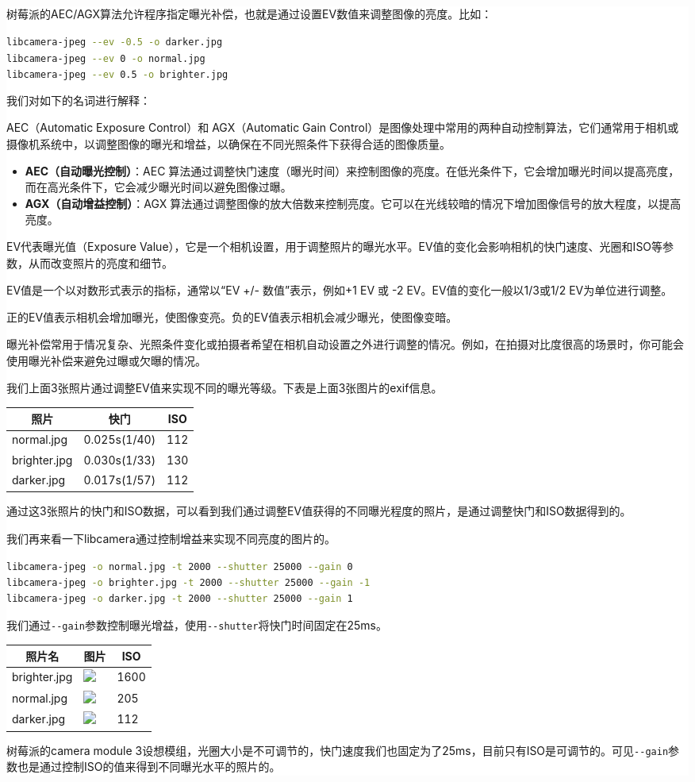 树莓派的AEC/AGX算法允许程序指定曝光补偿，也就是通过设置EV数值来调整图像的亮度。比如：

```bash
libcamera-jpeg --ev -0.5 -o darker.jpg
libcamera-jpeg --ev 0 -o normal.jpg
libcamera-jpeg --ev 0.5 -o brighter.jpg
```

我们对如下的名词进行解释：

AEC（Automatic Exposure Control）和 AGX（Automatic Gain Control）是图像处理中常用的两种自动控制算法，它们通常用于相机或摄像机系统中，以调整图像的曝光和增益，以确保在不同光照条件下获得合适的图像质量。

- **AEC（自动曝光控制）**：AEC 算法通过调整快门速度（曝光时间）来控制图像的亮度。在低光条件下，它会增加曝光时间以提高亮度，而在高光条件下，它会减少曝光时间以避免图像过曝。
- **AGX（自动增益控制）**：AGX 算法通过调整图像的放大倍数来控制亮度。它可以在光线较暗的情况下增加图像信号的放大程度，以提高亮度。



EV代表曝光值（Exposure Value），它是一个相机设置，用于调整照片的曝光水平。EV值的变化会影响相机的快门速度、光圈和ISO等参数，从而改变照片的亮度和细节。

EV值是一个以对数形式表示的指标，通常以“EV +/- 数值”表示，例如+1 EV 或 -2 EV。EV值的变化一般以1/3或1/2 EV为单位进行调整。

正的EV值表示相机会增加曝光，使图像变亮。负的EV值表示相机会减少曝光，使图像变暗。

曝光补偿常用于情况复杂、光照条件变化或拍摄者希望在相机自动设置之外进行调整的情况。例如，在拍摄对比度很高的场景时，你可能会使用曝光补偿来避免过曝或欠曝的情况。

我们上面3张照片通过调整EV值来实现不同的曝光等级。下表是上面3张图片的exif信息。

| 照片         | 快门         | ISO  |
| ------------ | ------------ | ---- |
| normal.jpg   | 0.025s(1/40) | 112  |
| brighter.jpg | 0.030s(1/33) | 130  |
| darker.jpg   | 0.017s(1/57) | 112  |

通过这3张照片的快门和ISO数据，可以看到我们通过调整EV值获得的不同曝光程度的照片，是通过调整快门和ISO数据得到的。



我们再来看一下libcamera通过控制增益来实现不同亮度的图片的。

```bash
libcamera-jpeg -o normal.jpg -t 2000 --shutter 25000 --gain 0
libcamera-jpeg -o brighter.jpg -t 2000 --shutter 25000 --gain -1
libcamera-jpeg -o darker.jpg -t 2000 --shutter 25000 --gain 1
```

我们通过`--gain`参数控制曝光增益，使用`--shutter`将快门时间固定在25ms。

| 照片名       | 图片                                                         | ISO  |
| ------------ | ------------------------------------------------------------ | ---- |
| brighter.jpg | ![](https://borninfreedom.github.io/images/2023/10/gain_1.jpg) | 1600 |
| normal.jpg   | ![](https://borninfreedom.github.io/images/2023/10/gain0.jpg) | 205  |
| darker.jpg   | ![](https://borninfreedom.github.io/images/2023/10/gain1.jpg) | 112  |

树莓派的camera module 3设想模组，光圈大小是不可调节的，快门速度我们也固定为了25ms，目前只有ISO是可调节的。可见`--gain`参数也是通过控制ISO的值来得到不同曝光水平的照片的。

